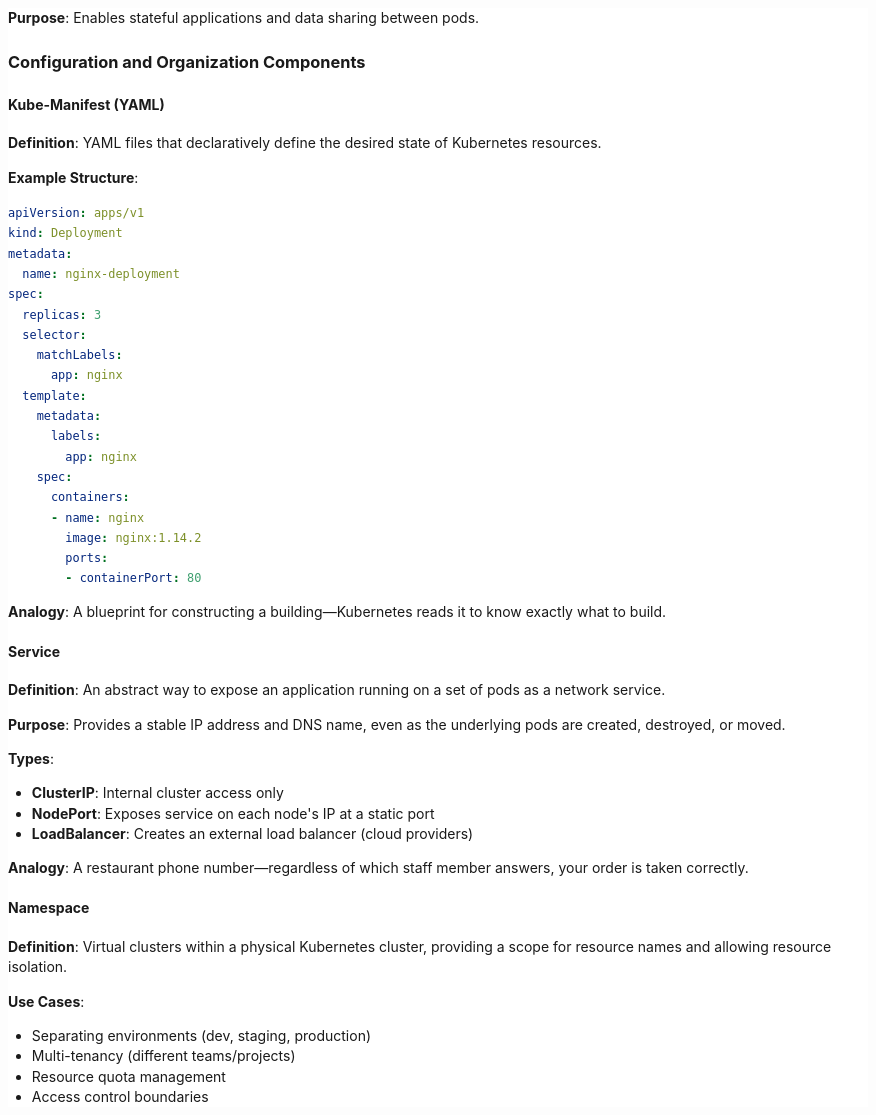 **Purpose**: Enables stateful applications and data sharing between pods.

### Configuration and Organization Components

#### Kube-Manifest (YAML)
**Definition**: YAML files that declaratively define the desired state of Kubernetes resources.

**Example Structure**:
```yaml
apiVersion: apps/v1
kind: Deployment
metadata:
  name: nginx-deployment
spec:
  replicas: 3
  selector:
    matchLabels:
      app: nginx
  template:
    metadata:
      labels:
        app: nginx
    spec:
      containers:
      - name: nginx
        image: nginx:1.14.2
        ports:
        - containerPort: 80
```

**Analogy**: A blueprint for constructing a building—Kubernetes reads it to know exactly what to build.

#### Service
**Definition**: An abstract way to expose an application running on a set of pods as a network service.

**Purpose**: Provides a stable IP address and DNS name, even as the underlying pods are created, destroyed, or moved.

**Types**:
- **ClusterIP**: Internal cluster access only
- **NodePort**: Exposes service on each node's IP at a static port
- **LoadBalancer**: Creates an external load balancer (cloud providers)

**Analogy**: A restaurant phone number—regardless of which staff member answers, your order is taken correctly.

#### Namespace
**Definition**: Virtual clusters within a physical Kubernetes cluster, providing a scope for resource names and allowing resource isolation.

**Use Cases**:
- Separating environments (dev, staging, production)
- Multi-tenancy (different teams/projects)
- Resource quota management
- Access control boundaries
